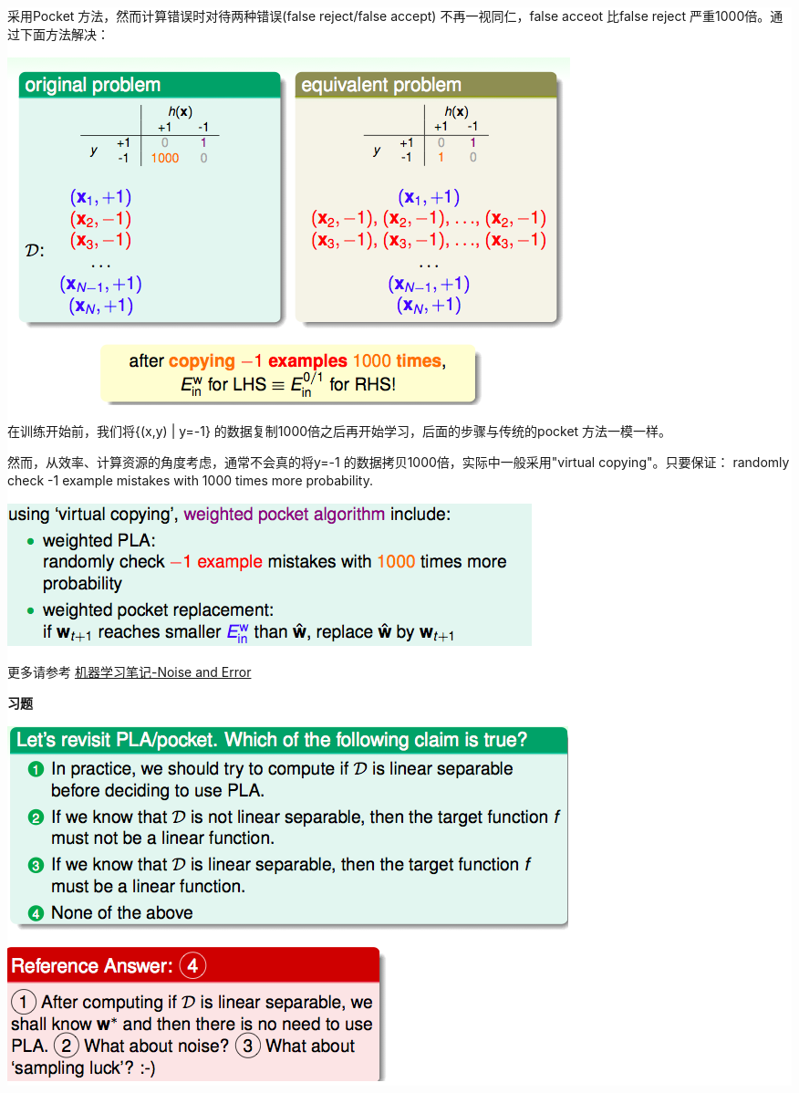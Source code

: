 采用Pocket 方法，然而计算错误时对待两种错误(false reject/false accept) 不再一视同仁，false acceot 比false reject 严重1000倍。通过下面方法解决：

![](equivalent_pocket.png)

在训练开始前，我们将{(x,y) | y=-1} 的数据复制1000倍之后再开始学习，后面的步骤与传统的pocket 方法一模一样。

然而，从效率、计算资源的角度考虑，通常不会真的将y=-1 的数据拷贝1000倍，实际中一般采用"virtual copying"。只要保证：
randomly check -1 example mistakes with 1000 times more probability.

![](weighted_pocket_algorithm.png)

更多请参考 [机器学习笔记-Noise and Error](http://beader.me/2014/03/02/noise-and-error/)

**习题**

![](chapter8_question1.png)
